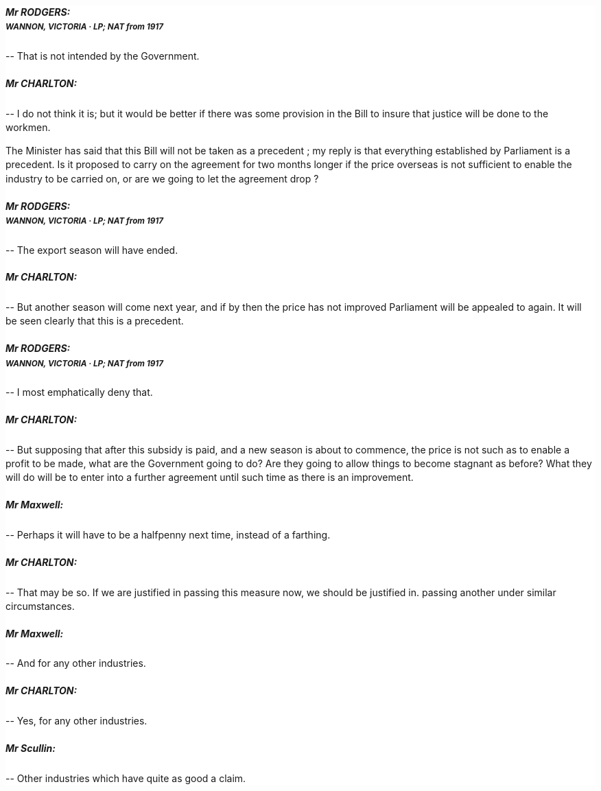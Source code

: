 ##### Mr RODGERS:<br><small class="text-muted">WANNON, VICTORIA &middot; LP; NAT from 1917</small>

-- That is not intended by the Government. 

##### Mr CHARLTON:

-- I do not think it is; but it would be better if there was some provision in the Bill to insure that justice will be done to the workmen. 

The Minister has said that this Bill will not be taken as a precedent ; my reply is that everything established by Parliament is a precedent. Is it proposed to carry on the agreement for two months longer if the price overseas is not sufficient to enable the industry to be carried on, or are we going to let the agreement drop ? 

##### Mr RODGERS:<br><small class="text-muted">WANNON, VICTORIA &middot; LP; NAT from 1917</small>

-- The export season will have ended. 

##### Mr CHARLTON:

-- But another season will come next year, and if by then the price has not improved Parliament will be appealed to again. It will be seen clearly that this is a precedent. 

##### Mr RODGERS:<br><small class="text-muted">WANNON, VICTORIA &middot; LP; NAT from 1917</small>

-- I most emphatically deny that. 

##### Mr CHARLTON:

-- But supposing that after this subsidy is paid, and a new season is about to commence, the price is not such as to enable a profit to be made, what are the Government going to do? Are they going to allow things to become stagnant as before? What they will do will be to enter into a further agreement until such time as there is an improvement. 

##### Mr Maxwell:

-- Perhaps it will have to be a halfpenny next time, instead of a farthing. 

##### Mr CHARLTON:

-- That may be so. If we are justified in passing this measure now, we should be justified in. passing another under similar circumstances. 

##### Mr Maxwell:

-- And for any other industries. 

##### Mr CHARLTON:

-- Yes, for any other industries. 

##### Mr Scullin:

-- Other industries which have quite as good a claim. 
